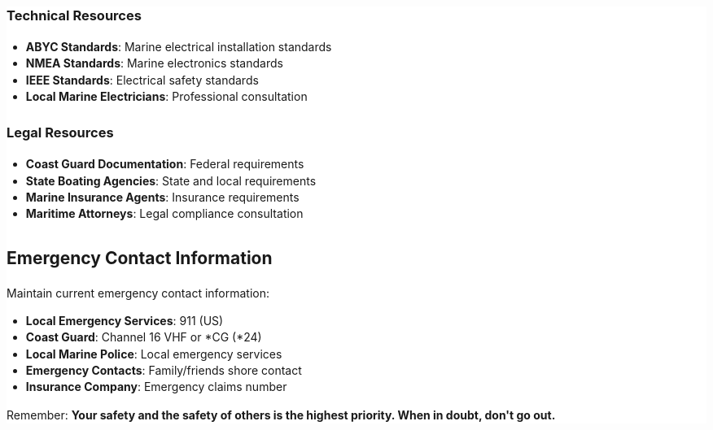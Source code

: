 ### Technical Resources
- **ABYC Standards**: Marine electrical installation standards
- **NMEA Standards**: Marine electronics standards
- **IEEE Standards**: Electrical safety standards
- **Local Marine Electricians**: Professional consultation

### Legal Resources
- **Coast Guard Documentation**: Federal requirements
- **State Boating Agencies**: State and local requirements
- **Marine Insurance Agents**: Insurance requirements
- **Maritime Attorneys**: Legal compliance consultation

## Emergency Contact Information

Maintain current emergency contact information:
- **Local Emergency Services**: 911 (US)
- **Coast Guard**: Channel 16 VHF or *CG (*24)
- **Local Marine Police**: Local emergency services
- **Emergency Contacts**: Family/friends shore contact
- **Insurance Company**: Emergency claims number

Remember: **Your safety and the safety of others is the highest priority. When in doubt, don't go out.**